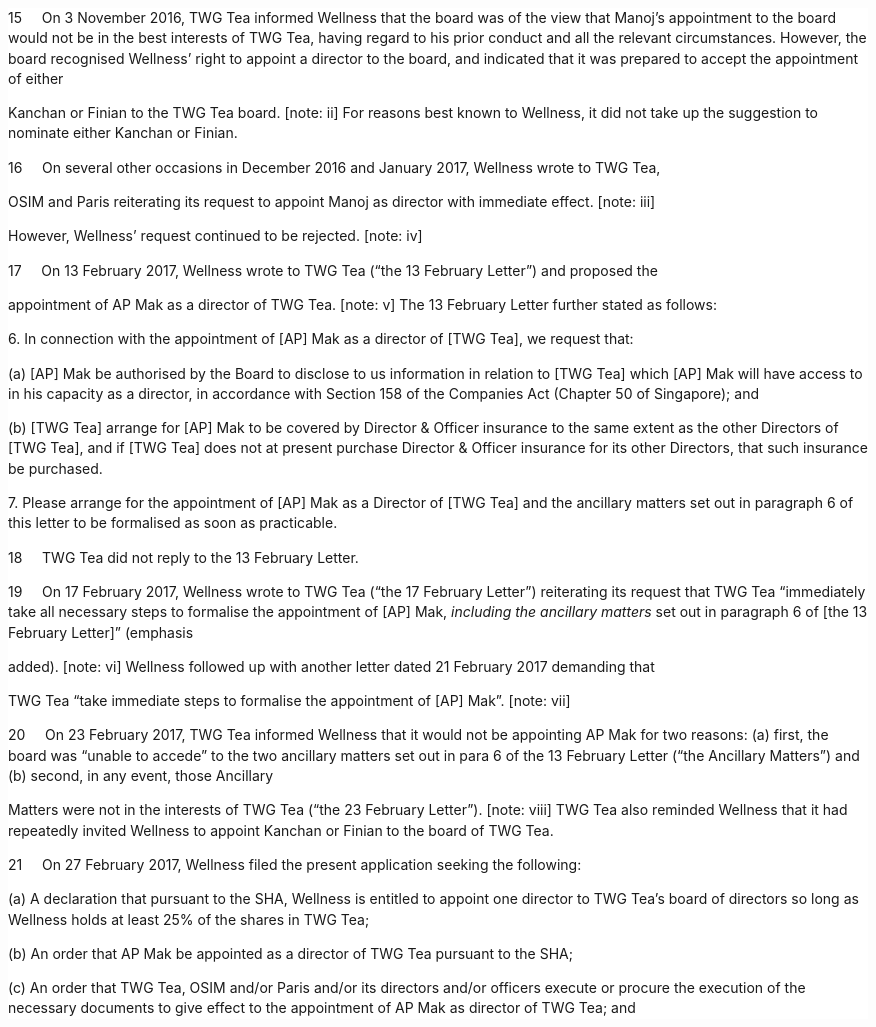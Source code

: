 15     On 3 November 2016, TWG Tea informed Wellness that the board was of the view that Manoj’s appointment to the board would not be in the best interests of TWG Tea, having regard to his prior conduct and all the relevant circumstances. However, the board recognised Wellness’ right to appoint a director to the board, and indicated that it was prepared to accept the appointment of either 

Kanchan or Finian to the TWG Tea board. [note: ii] For reasons best known to Wellness, it did not take up the suggestion to nominate either Kanchan or Finian. 

16     On several other occasions in December 2016 and January 2017, Wellness wrote to TWG Tea, 

OSIM and Paris reiterating its request to appoint Manoj as director with immediate effect. [note: iii] 

However, Wellness’ request continued to be rejected. [note: iv] 

17     On 13 February 2017, Wellness wrote to TWG Tea (“the 13 February Letter”) and proposed the 

appointment of AP Mak as a director of TWG Tea. [note: v] The 13 February Letter further stated as follows: 

6\. In connection with the appointment of [AP] Mak as a director of [TWG Tea], we request that: 

 (a) [AP] Mak be authorised by the Board to disclose to us information in relation to [TWG Tea] which [AP] Mak will have access to in his capacity as a director, in accordance with Section 158 of the Companies Act (Chapter 50 of Singapore); and 

 (b) [TWG Tea] arrange for [AP] Mak to be covered by Director & Officer insurance to the same extent as the other Directors of [TWG Tea], and if [TWG Tea] does not at present purchase Director & Officer insurance for its other Directors, that such insurance be purchased. 

7\. Please arrange for the appointment of [AP] Mak as a Director of [TWG Tea] and the ancillary matters set out in paragraph 6 of this letter to be formalised as soon as practicable. 

18     TWG Tea did not reply to the 13 February Letter. 

19     On 17 February 2017, Wellness wrote to TWG Tea (“the 17 February Letter”) reiterating its request that TWG Tea “immediately take all necessary steps to formalise the appointment of [AP] Mak, _including the ancillary matters_ set out in paragraph 6 of [the 13 February Letter]” (emphasis 

added). [note: vi] Wellness followed up with another letter dated 21 February 2017 demanding that 

TWG Tea “take immediate steps to formalise the appointment of [AP] Mak”. [note: vii] 

20     On 23 February 2017, TWG Tea informed Wellness that it would not be appointing AP Mak for two reasons: (a) first, the board was “unable to accede” to the two ancillary matters set out in para 6 of the 13 February Letter (“the Ancillary Matters”) and (b) second, in any event, those Ancillary 

Matters were not in the interests of TWG Tea (“the 23 February Letter”). [note: viii] TWG Tea also reminded Wellness that it had repeatedly invited Wellness to appoint Kanchan or Finian to the board of TWG Tea. 


21     On 27 February 2017, Wellness filed the present application seeking the following: 

 (a) A declaration that pursuant to the SHA, Wellness is entitled to appoint one director to TWG Tea’s board of directors so long as Wellness holds at least 25% of the shares in TWG Tea; 

 (b) An order that AP Mak be appointed as a director of TWG Tea pursuant to the SHA; 

 (c) An order that TWG Tea, OSIM and/or Paris and/or its directors and/or officers execute or procure the execution of the necessary documents to give effect to the appointment of AP Mak as director of TWG Tea; and 
